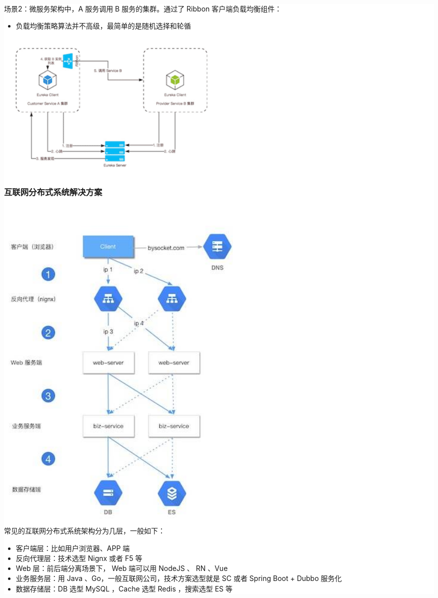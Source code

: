 场景2：微服务架构中，A 服务调用 B 服务的集群。通过了 Ribbon 客户端负载均衡组件：

- 负载均衡策略算法并不高级，最简单的是随机选择和轮循

<div style="display:flex;"><img src="./images/lb-2.png" alt="" style="zoom:120%;display:block;" align="left"/></div>

### **互联网分布式系统解决方案**

<div style="display:flex;"><img src="./images/lb-3.png" alt="" style="zoom:120%;display:block;" align="left"/></div>

常见的互联网分布式系统架构分为几层，一般如下：

- 客户端层：比如用户浏览器、APP 端
- 反向代理层：技术选型 Nignx 或者 F5 等
- Web 层：前后端分离场景下， Web 端可以用 NodeJS 、 RN 、Vue
- 业务服务层：用 Java 、Go，一般互联网公司，技术方案选型就是 SC 或者 Spring Boot + Dubbo 服务化
- 数据存储层：DB 选型 MySQL ，Cache 选型 Redis ，搜索选型 ES 等
